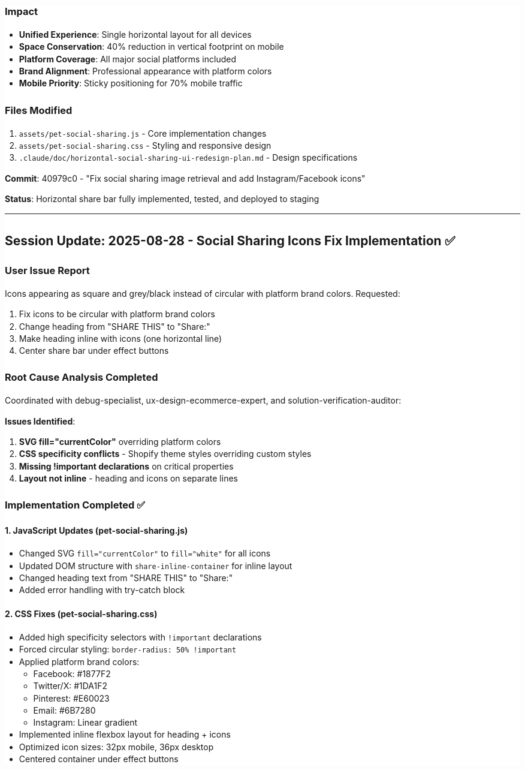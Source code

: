 ### Impact
- **Unified Experience**: Single horizontal layout for all devices
- **Space Conservation**: 40% reduction in vertical footprint on mobile
- **Platform Coverage**: All major social platforms included
- **Brand Alignment**: Professional appearance with platform colors
- **Mobile Priority**: Sticky positioning for 70% mobile traffic

### Files Modified
1. `assets/pet-social-sharing.js` - Core implementation changes
2. `assets/pet-social-sharing.css` - Styling and responsive design
3. `.claude/doc/horizontal-social-sharing-ui-redesign-plan.md` - Design specifications

**Commit**: 40979c0 - "Fix social sharing image retrieval and add Instagram/Facebook icons"

**Status**: Horizontal share bar fully implemented, tested, and deployed to staging

---

## Session Update: 2025-08-28 - Social Sharing Icons Fix Implementation ✅

### User Issue Report
Icons appearing as square and grey/black instead of circular with platform brand colors. Requested:
1. Fix icons to be circular with platform brand colors
2. Change heading from "SHARE THIS" to "Share:"
3. Make heading inline with icons (one horizontal line)
4. Center share bar under effect buttons

### Root Cause Analysis Completed
Coordinated with debug-specialist, ux-design-ecommerce-expert, and solution-verification-auditor:

**Issues Identified**:
1. **SVG fill="currentColor"** overriding platform colors
2. **CSS specificity conflicts** - Shopify theme styles overriding custom styles
3. **Missing !important declarations** on critical properties
4. **Layout not inline** - heading and icons on separate lines

### Implementation Completed ✅

#### 1. JavaScript Updates (pet-social-sharing.js)
- Changed SVG `fill="currentColor"` to `fill="white"` for all icons
- Updated DOM structure with `share-inline-container` for inline layout
- Changed heading text from "SHARE THIS" to "Share:"
- Added error handling with try-catch block

#### 2. CSS Fixes (pet-social-sharing.css)
- Added high specificity selectors with `!important` declarations
- Forced circular styling: `border-radius: 50% !important`
- Applied platform brand colors:
  - Facebook: #1877F2
  - Twitter/X: #1DA1F2
  - Pinterest: #E60023
  - Email: #6B7280
  - Instagram: Linear gradient
- Implemented inline flexbox layout for heading + icons
- Optimized icon sizes: 32px mobile, 36px desktop
- Centered container under effect buttons
